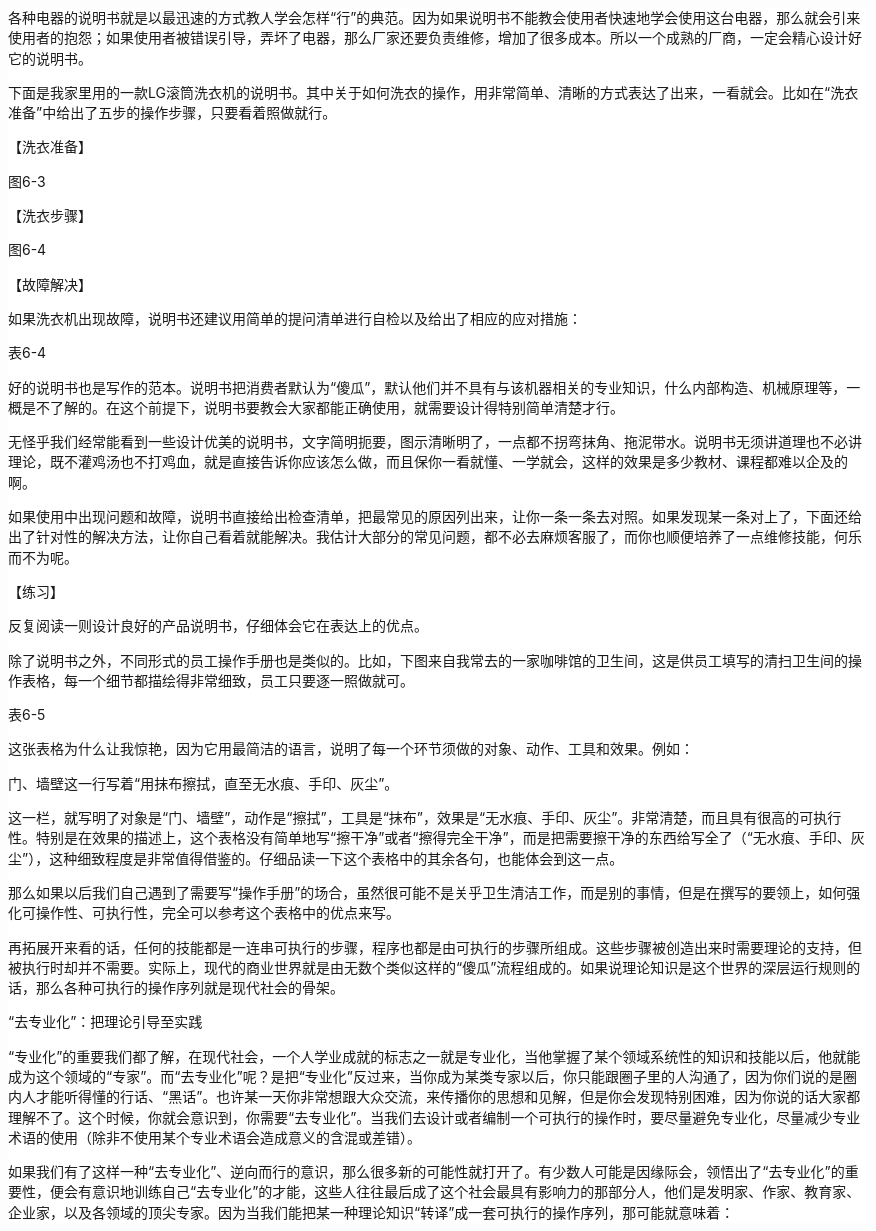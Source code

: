 各种电器的说明书就是以最迅速的方式教人学会怎样“行”的典范。因为如果说明书不能教会使用者快速地学会使用这台电器，那么就会引来使用者的抱怨；如果使用者被错误引导，弄坏了电器，那么厂家还要负责维修，增加了很多成本。所以一个成熟的厂商，一定会精心设计好它的说明书。

下面是我家里用的一款LG滚筒洗衣机的说明书。其中关于如何洗衣的操作，用非常简单、清晰的方式表达了出来，一看就会。比如在“洗衣准备”中给出了五步的操作步骤，只要看着照做就行。

【洗衣准备】



图6-3

【洗衣步骤】



图6-4

【故障解决】

如果洗衣机出现故障，说明书还建议用简单的提问清单进行自检以及给出了相应的应对措施：

表6-4



好的说明书也是写作的范本。说明书把消费者默认为“傻瓜”，默认他们并不具有与该机器相关的专业知识，什么内部构造、机械原理等，一概是不了解的。在这个前提下，说明书要教会大家都能正确使用，就需要设计得特别简单清楚才行。

无怪乎我们经常能看到一些设计优美的说明书，文字简明扼要，图示清晰明了，一点都不拐弯抹角、拖泥带水。说明书无须讲道理也不必讲理论，既不灌鸡汤也不打鸡血，就是直接告诉你应该怎么做，而且保你一看就懂、一学就会，这样的效果是多少教材、课程都难以企及的啊。

如果使用中出现问题和故障，说明书直接给出检查清单，把最常见的原因列出来，让你一条一条去对照。如果发现某一条对上了，下面还给出了针对性的解决方法，让你自己看着就能解决。我估计大部分的常见问题，都不必去麻烦客服了，而你也顺便培养了一点维修技能，何乐而不为呢。

【练习】

反复阅读一则设计良好的产品说明书，仔细体会它在表达上的优点。

除了说明书之外，不同形式的员工操作手册也是类似的。比如，下图来自我常去的一家咖啡馆的卫生间，这是供员工填写的清扫卫生间的操作表格，每一个细节都描绘得非常细致，员工只要逐一照做就可。

表6-5



这张表格为什么让我惊艳，因为它用最简洁的语言，说明了每一个环节须做的对象、动作、工具和效果。例如：

门、墙壁这一行写着“用抹布擦拭，直至无水痕、手印、灰尘”。

这一栏，就写明了对象是“门、墙壁”，动作是“擦拭”，工具是“抹布”，效果是“无水痕、手印、灰尘”。非常清楚，而且具有很高的可执行性。特别是在效果的描述上，这个表格没有简单地写“擦干净”或者“擦得完全干净”，而是把需要擦干净的东西给写全了（“无水痕、手印、灰尘”），这种细致程度是非常值得借鉴的。仔细品读一下这个表格中的其余各句，也能体会到这一点。

那么如果以后我们自己遇到了需要写“操作手册”的场合，虽然很可能不是关乎卫生清洁工作，而是别的事情，但是在撰写的要领上，如何强化可操作性、可执行性，完全可以参考这个表格中的优点来写。

再拓展开来看的话，任何的技能都是一连串可执行的步骤，程序也都是由可执行的步骤所组成。这些步骤被创造出来时需要理论的支持，但被执行时却并不需要。实际上，现代的商业世界就是由无数个类似这样的“傻瓜”流程组成的。如果说理论知识是这个世界的深层运行规则的话，那么各种可执行的操作序列就是现代社会的骨架。

“去专业化”：把理论引导至实践

“专业化”的重要我们都了解，在现代社会，一个人学业成就的标志之一就是专业化，当他掌握了某个领域系统性的知识和技能以后，他就能成为这个领域的“专家”。而“去专业化”呢？是把“专业化”反过来，当你成为某类专家以后，你只能跟圈子里的人沟通了，因为你们说的是圈内人才能听得懂的行话、“黑话”。也许某一天你非常想跟大众交流，来传播你的思想和见解，但是你会发现特别困难，因为你说的话大家都理解不了。这个时候，你就会意识到，你需要“去专业化”。当我们去设计或者编制一个可执行的操作时，要尽量避免专业化，尽量减少专业术语的使用（除非不使用某个专业术语会造成意义的含混或差错）。

如果我们有了这样一种“去专业化”、逆向而行的意识，那么很多新的可能性就打开了。有少数人可能是因缘际会，领悟出了“去专业化”的重要性，便会有意识地训练自己“去专业化”的才能，这些人往往最后成了这个社会最具有影响力的那部分人，他们是发明家、作家、教育家、企业家，以及各领域的顶尖专家。因为当我们能把某一种理论知识“转译”成一套可执行的操作序列，那可能就意味着：
